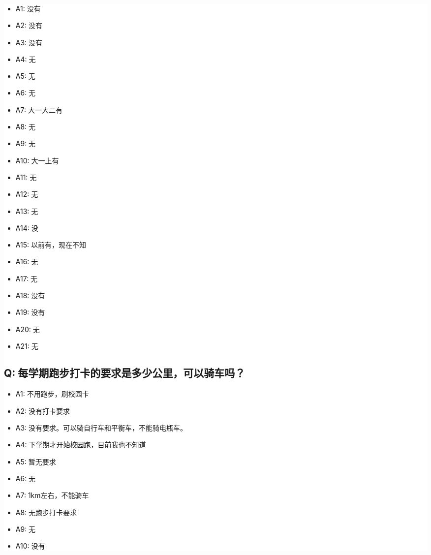 - A1: 没有

- A2: 没有

- A3: 没有

- A4: 无

- A5: 无

- A6: 无

- A7: 大一大二有

- A8: 无

- A9: 无

- A10: 大一上有

- A11: 无

- A12: 无

- A13: 无

- A14: 没

- A15: 以前有，现在不知

- A16: 无

- A17: 无

- A18: 没有

- A19: 没有

- A20: 无

- A21: 无

## Q: 每学期跑步打卡的要求是多少公里，可以骑车吗？

- A1: 不用跑步，刷校园卡

- A2: 没有打卡要求

- A3: 没有要求。可以骑自行车和平衡车，不能骑电瓶车。

- A4: 下学期才开始校园跑，目前我也不知道

- A5: 暂无要求

- A6: 无

- A7: 1km左右，不能骑车

- A8: 无跑步打卡要求

- A9: 无

- A10: 没有
